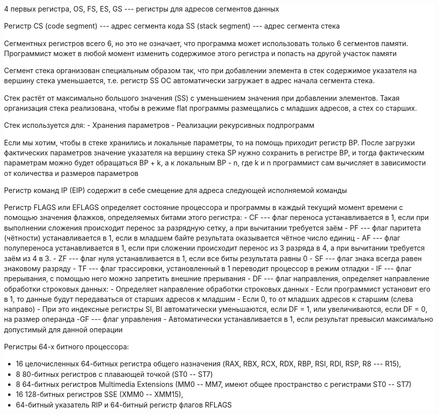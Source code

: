 4 первых регистра, OS, FS, ES, GS --- регистры для адресов сегментов данных

Регистр CS (code segment) --- адрес сегмента кода
SS (stack segment) --- адрес сегмента стека

Сегментных регистров всего 6, но это не означает, что программа может использовать только 6 сегментов памяти. Программист может в любой момент изменить содержимое этого регистра и попасть на другой участок памяти

Сегмент стека организован специальным образом так, что при добавлении элемента в стек содержимое указателя на вершину стека уменьшается, т.е. регистр SS ОС автоматически загружает в адрес начала сегмента стека.

Стек растёт от максимально большого значения (SS) с уменьшением значения при добавлении элементов. Такая организация стека реализована, чтобы в режиме flat программы размещались с младших адресов, а стех со старших.

Стек используется для: 
    - Хранения параметров
    - Реализации рекурсивных подпрограмм

Если мы хотим, чтобы в стеке хранились и локальные параметры, то на помощь приходит регистр BP. После загрузки фактических параметров значение указателя на вершину стека SP нужно сохранить в регистре BP, и тогда фактическим параметрам можно будет обращаться BP + k, а к локальным BP - n, где k и n программист сам вычисляет в зависимости от количества и размеров параметров

Регистр команд IP (EIP) содержит в себе смещение для адреса следующей исполняемой команды

Регистр FLAGS или EFLAGS определяет состояние процессора и программы в каждый текущий момент времени с помощью значения флажков, определяемых битами этого регистра:
    - CF --- флаг переноса устанавливается в 1, если при выполнении сложения происходит перенос за разрядную сетку, а при вычитании требуется заём
    - PF --- флаг паритета (чётности) устанавливается в 1, если в младшем байте результата оказывается чётное число единиц
    - AF --- флаг полупереноса устанавливается в 1, если при сложении происходит перенос из 3 разряда в 4, а при вычитании требуется заём из 4 в 3.
    - ZF --- флаг нуля устанавливается в 1, если все биты результата равны 0
    - SF --- флаг знака всегда равен знаковому разряду 
    - TF --- флаг трассировки, установленный в 1 переводит процессор в режим отладки
    - IF --- флаг прерывания, с помощью него можно запретить внешние прерывания
    - DF --- флаг направления, определяет направление обработки строковых данных:
        - Определяет направление обработки строковых данных
        - Если программист установит его в 1, то данные будут передаваться от старших адресов к младшим
        - Если 0, то от младших адресов к старшим (слева направо)
        - При это индексные регистры SI, BI автоматически уменьшаются, если DF = 1, или увеличиваются, если DF = 0, на размер операнда
    -GF --- флаг управления
        - Автоматически устанавливается в 1, если результат превысил максимально допустимый для данной операции
    
Регистры 64-х битного процессора:
 - 16 целочисленных 64-битных регистра общего назначения (RAX, RBX, RCX, RDX, RBP, RSI, RDI, RSP, R8 --- R15),
 - 8 80-битных регистров с плавающей точкой (ST0 -- ST7)
 - 8 64-битных регистров Multimedia Extensions (MM0 -- MM7, имеют общее пространство с регистрами ST0 -- ST7)
 - 16 128-битных регистров SSE (XMM0 -- XMM15),
 - 64-битный указатель RIP и 64-битный регистр флагов RFLAGS

